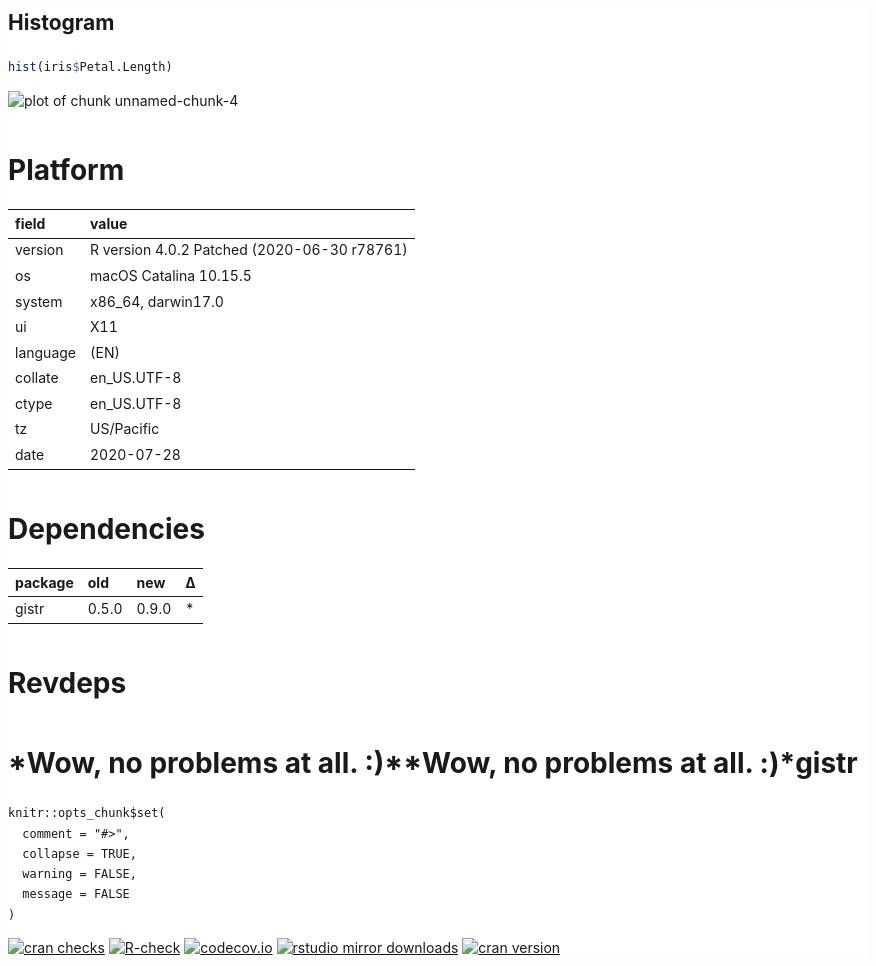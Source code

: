 ## Histogram


```r
hist(iris$Petal.Length)
```

![plot of chunk unnamed-chunk-4](https://i.imgur.com/EItnHcZ.png)
# Platform

|field    |value                                       |
|:--------|:-------------------------------------------|
|version  |R version 4.0.2 Patched (2020-06-30 r78761) |
|os       |macOS Catalina 10.15.5                      |
|system   |x86_64, darwin17.0                          |
|ui       |X11                                         |
|language |(EN)                                        |
|collate  |en_US.UTF-8                                 |
|ctype    |en_US.UTF-8                                 |
|tz       |US/Pacific                                  |
|date     |2020-07-28                                  |

# Dependencies

|package |old   |new   |Δ  |
|:-------|:-----|:-----|:--|
|gistr   |0.5.0 |0.9.0 |*  |

# Revdeps

*Wow, no problems at all. :)**Wow, no problems at all. :)*gistr
=======

```{r echo=FALSE}
knitr::opts_chunk$set(
  comment = "#>",
  collapse = TRUE,
  warning = FALSE,
  message = FALSE
)
```

[![cran checks](https://cranchecks.info/badges/worst/gistr)](https://cranchecks.info/pkgs/gistr)
[![R-check](https://github.com/ropensci/gistr/workflows/R-check/badge.svg)](https://github.com/ropensci/gistr/actions/)
[![codecov.io](https://codecov.io/github/ropensci/gistr/coverage.svg?branch=master)](https://codecov.io/github/ropensci/gistr?branch=master)
[![rstudio mirror downloads](https://cranlogs.r-pkg.org/badges/gistr)](https://github.com/metacran/cranlogs.app)
[![cran version](https://www.r-pkg.org/badges/version/gistr)](https://cran.r-project.org/package=gistr)
